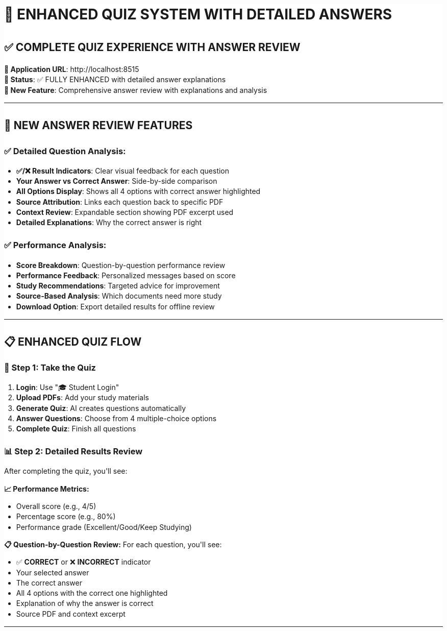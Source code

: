 # 🎯 ENHANCED QUIZ SYSTEM WITH DETAILED ANSWERS

## ✅ **COMPLETE QUIZ EXPERIENCE WITH ANSWER REVIEW**

**🔗 Application URL**: http://localhost:8515  
**📱 Status**: ✅ FULLY ENHANCED with detailed answer explanations  
**🎯 New Feature**: Comprehensive answer review with explanations and analysis  

---

## 🌟 **NEW ANSWER REVIEW FEATURES**

### **✅ Detailed Question Analysis:**
- **✅/❌ Result Indicators**: Clear visual feedback for each question
- **Your Answer vs Correct Answer**: Side-by-side comparison
- **All Options Display**: Shows all 4 options with correct answer highlighted
- **Source Attribution**: Links each question back to specific PDF
- **Context Review**: Expandable section showing PDF excerpt used
- **Detailed Explanations**: Why the correct answer is right

### **✅ Performance Analysis:**
- **Score Breakdown**: Question-by-question performance review
- **Performance Feedback**: Personalized messages based on score
- **Study Recommendations**: Targeted advice for improvement
- **Source-Based Analysis**: Which documents need more study
- **Download Option**: Export detailed results for offline review

---

## 📋 **ENHANCED QUIZ FLOW**

### **🎯 Step 1: Take the Quiz**
1. **Login**: Use "🎓 Student Login" 
2. **Upload PDFs**: Add your study materials
3. **Generate Quiz**: AI creates questions automatically
4. **Answer Questions**: Choose from 4 multiple-choice options
5. **Complete Quiz**: Finish all questions

### **📊 Step 2: Detailed Results Review**
After completing the quiz, you'll see:

**📈 Performance Metrics:**
- Overall score (e.g., 4/5)
- Percentage score (e.g., 80%)
- Performance grade (Excellent/Good/Keep Studying)

**📋 Question-by-Question Review:**
For each question, you'll see:
- ✅ **CORRECT** or ❌ **INCORRECT** indicator
- Your selected answer
- The correct answer
- All 4 options with the correct one highlighted
- Explanation of why the answer is correct
- Source PDF and context excerpt

---